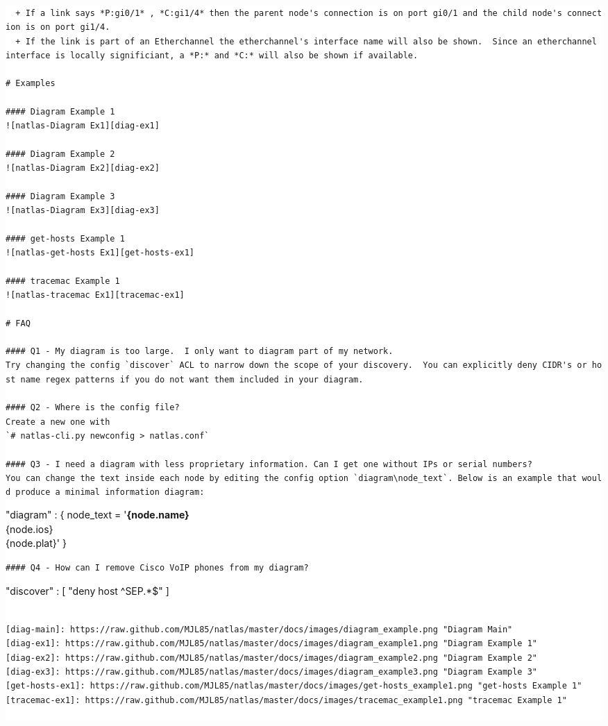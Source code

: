 ```
  + If a link says *P:gi0/1* , *C:gi1/4* then the parent node's connection is on port gi0/1 and the child node's connection is on port gi1/4.
  + If the link is part of an Etherchannel the etherchannel's interface name will also be shown.  Since an etherchannel interface is locally significiant, a *P:* and *C:* will also be shown if available.

# Examples

#### Diagram Example 1
![natlas-Diagram Ex1][diag-ex1]

#### Diagram Example 2
![natlas-Diagram Ex2][diag-ex2]

#### Diagram Example 3
![natlas-Diagram Ex3][diag-ex3]

#### get-hosts Example 1
![natlas-get-hosts Ex1][get-hosts-ex1]

#### tracemac Example 1
![natlas-tracemac Ex1][tracemac-ex1]

# FAQ

#### Q1 - My diagram is too large.  I only want to diagram part of my network.
Try changing the config `discover` ACL to narrow down the scope of your discovery.  You can explicitly deny CIDR's or host name regex patterns if you do not want them included in your diagram.  
  
#### Q2 - Where is the config file?
Create a new one with
`# natlas-cli.py newconfig > natlas.conf`

#### Q3 - I need a diagram with less proprietary information. Can I get one without IPs or serial numbers?
You can change the text inside each node by editing the config option `diagram\node_text`. Below is an example that would produce a minimal information diagram:

```
"diagram" : {
	node_text = '<font point-size="10"><b>{node.name}</b></font><br />{node.ios}<br />{node.plat}'
}	
``` 
#### Q4 - How can I remove Cisco VoIP phones from my diagram?
```
"discover" : [
	"deny host ^SEP.*$"
]
``` 

[diag-main]: https://raw.github.com/MJL85/natlas/master/docs/images/diagram_example.png "Diagram Main"
[diag-ex1]: https://raw.github.com/MJL85/natlas/master/docs/images/diagram_example1.png "Diagram Example 1"
[diag-ex2]: https://raw.github.com/MJL85/natlas/master/docs/images/diagram_example2.png "Diagram Example 2"
[diag-ex3]: https://raw.github.com/MJL85/natlas/master/docs/images/diagram_example3.png "Diagram Example 3"
[get-hosts-ex1]: https://raw.github.com/MJL85/natlas/master/docs/images/get-hosts_example1.png "get-hosts Example 1"
[tracemac-ex1]: https://raw.github.com/MJL85/natlas/master/docs/images/tracemac_example1.png "tracemac Example 1"


```